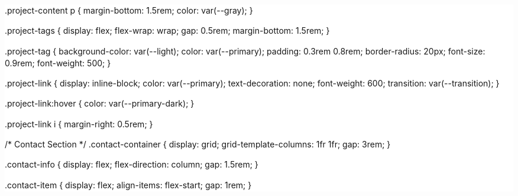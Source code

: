 .project-content p {
    margin-bottom: 1.5rem;
    color: var(--gray);
}

.project-tags {
    display: flex;
    flex-wrap: wrap;
    gap: 0.5rem;
    margin-bottom: 1.5rem;
}

.project-tag {
    background-color: var(--light);
    color: var(--primary);
    padding: 0.3rem 0.8rem;
    border-radius: 20px;
    font-size: 0.9rem;
    font-weight: 500;
}

.project-link {
    display: inline-block;
    color: var(--primary);
    text-decoration: none;
    font-weight: 600;
    transition: var(--transition);
}

.project-link:hover {
    color: var(--primary-dark);
}

.project-link i {
    margin-right: 0.5rem;
}

/* Contact Section */
.contact-container {
    display: grid;
    grid-template-columns: 1fr 1fr;
    gap: 3rem;
}

.contact-info {
    display: flex;
    flex-direction: column;
    gap: 1.5rem;
}

.contact-item {
    display: flex;
    align-items: flex-start;
    gap: 1rem;
}

